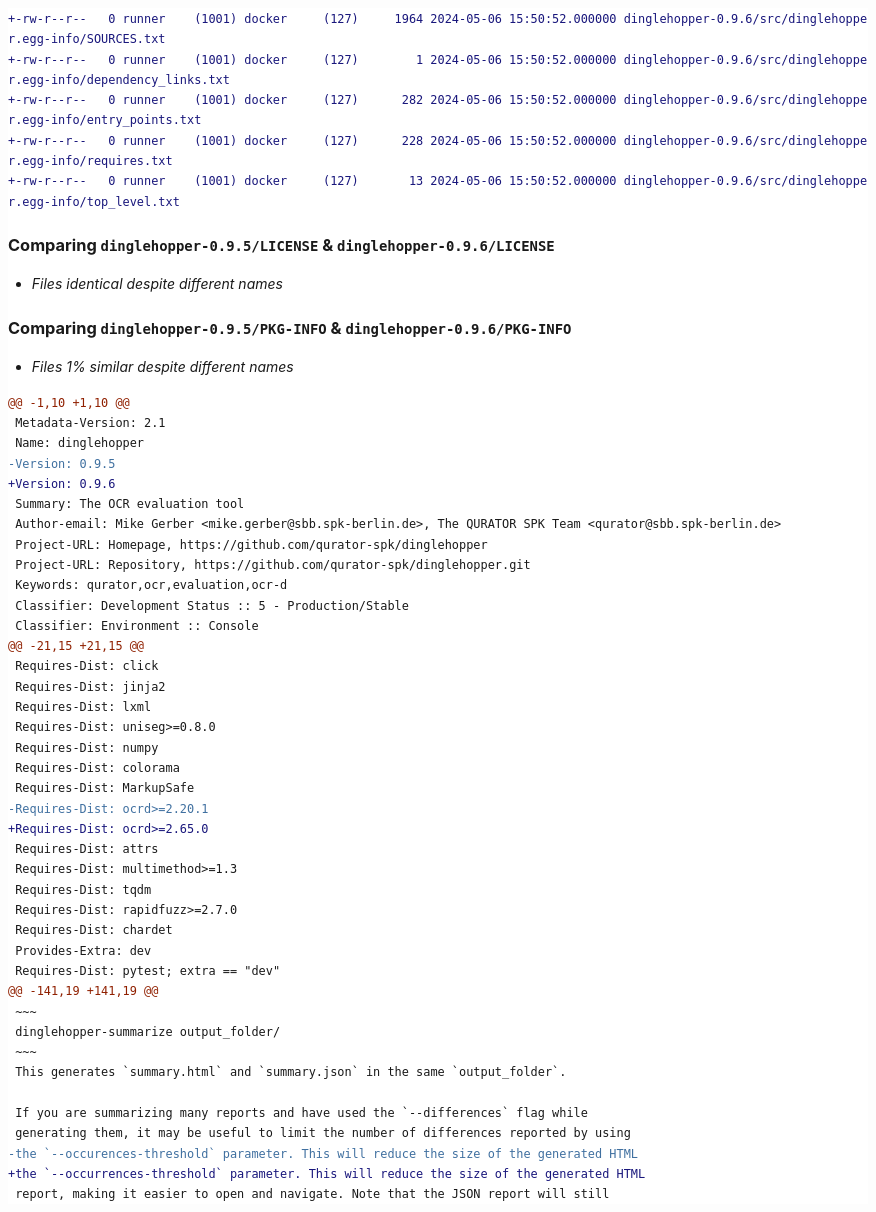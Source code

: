 ```diff
+-rw-r--r--   0 runner    (1001) docker     (127)     1964 2024-05-06 15:50:52.000000 dinglehopper-0.9.6/src/dinglehopper.egg-info/SOURCES.txt
+-rw-r--r--   0 runner    (1001) docker     (127)        1 2024-05-06 15:50:52.000000 dinglehopper-0.9.6/src/dinglehopper.egg-info/dependency_links.txt
+-rw-r--r--   0 runner    (1001) docker     (127)      282 2024-05-06 15:50:52.000000 dinglehopper-0.9.6/src/dinglehopper.egg-info/entry_points.txt
+-rw-r--r--   0 runner    (1001) docker     (127)      228 2024-05-06 15:50:52.000000 dinglehopper-0.9.6/src/dinglehopper.egg-info/requires.txt
+-rw-r--r--   0 runner    (1001) docker     (127)       13 2024-05-06 15:50:52.000000 dinglehopper-0.9.6/src/dinglehopper.egg-info/top_level.txt
```

### Comparing `dinglehopper-0.9.5/LICENSE` & `dinglehopper-0.9.6/LICENSE`

 * *Files identical despite different names*

### Comparing `dinglehopper-0.9.5/PKG-INFO` & `dinglehopper-0.9.6/PKG-INFO`

 * *Files 1% similar despite different names*

```diff
@@ -1,10 +1,10 @@
 Metadata-Version: 2.1
 Name: dinglehopper
-Version: 0.9.5
+Version: 0.9.6
 Summary: The OCR evaluation tool
 Author-email: Mike Gerber <mike.gerber@sbb.spk-berlin.de>, The QURATOR SPK Team <qurator@sbb.spk-berlin.de>
 Project-URL: Homepage, https://github.com/qurator-spk/dinglehopper
 Project-URL: Repository, https://github.com/qurator-spk/dinglehopper.git
 Keywords: qurator,ocr,evaluation,ocr-d
 Classifier: Development Status :: 5 - Production/Stable
 Classifier: Environment :: Console
@@ -21,15 +21,15 @@
 Requires-Dist: click
 Requires-Dist: jinja2
 Requires-Dist: lxml
 Requires-Dist: uniseg>=0.8.0
 Requires-Dist: numpy
 Requires-Dist: colorama
 Requires-Dist: MarkupSafe
-Requires-Dist: ocrd>=2.20.1
+Requires-Dist: ocrd>=2.65.0
 Requires-Dist: attrs
 Requires-Dist: multimethod>=1.3
 Requires-Dist: tqdm
 Requires-Dist: rapidfuzz>=2.7.0
 Requires-Dist: chardet
 Provides-Extra: dev
 Requires-Dist: pytest; extra == "dev"
@@ -141,19 +141,19 @@
 ~~~
 dinglehopper-summarize output_folder/
 ~~~
 This generates `summary.html` and `summary.json` in the same `output_folder`.
 
 If you are summarizing many reports and have used the `--differences` flag while
 generating them, it may be useful to limit the number of differences reported by using
-the `--occurences-threshold` parameter. This will reduce the size of the generated HTML
+the `--occurrences-threshold` parameter. This will reduce the size of the generated HTML
 report, making it easier to open and navigate. Note that the JSON report will still
```